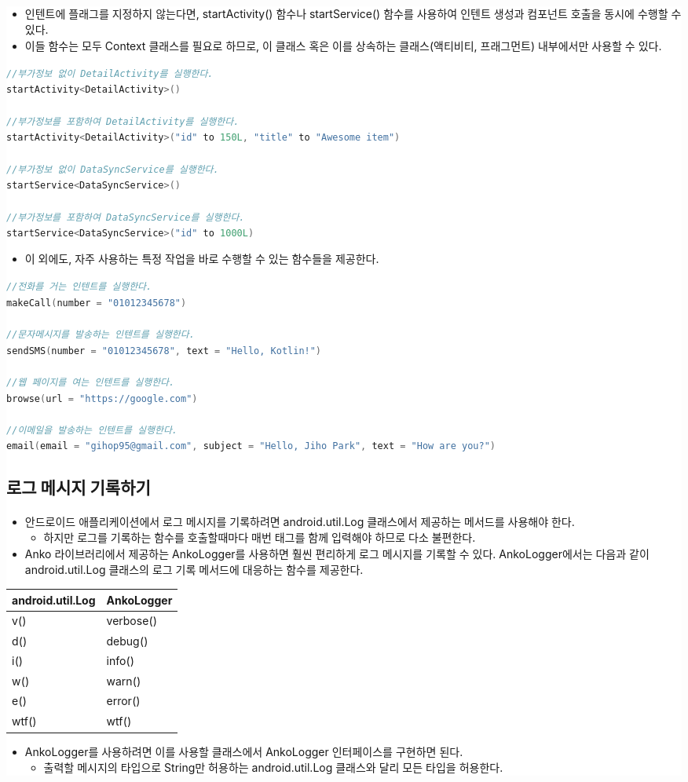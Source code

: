 - 인텐트에 플래그를 지정하지 않는다면, startActivity() 함수나 startService() 함수를 사용하여 인텐트 생성과 컴포넌트 호출을 동시에 수행할 수 있다.
- 이들 함수는 모두 Context 클래스를 필요로 하므로, 이 클래스 혹은 이를 상속하는 클래스(액티비티, 프래그먼트) 내부에서만 사용할 수 있다.

~~~kotlin
//부가정보 없이 DetailActivity를 실행한다.
startActivity<DetailActivity>()

//부가정보를 포함하여 DetailActivity를 실행한다.
startActivity<DetailActivity>("id" to 150L, "title" to "Awesome item")

//부가정보 없이 DataSyncService를 실행한다.
startService<DataSyncService>()

//부가정보를 포함하여 DataSyncService를 실행한다.
startService<DataSyncService>("id" to 1000L)
~~~

- 이 외에도, 자주 사용하는 특정 작업을 바로 수행할 수 있는 함수들을 제공한다.

~~~kotlin
//전화를 거는 인텐트를 실행한다.
makeCall(number = "01012345678")

//문자메시지를 발송하는 인텐트를 실행한다.
sendSMS(number = "01012345678", text = "Hello, Kotlin!")

//웹 페이지를 여는 인텐트를 실행한다.
browse(url = "https://google.com")

//이메일을 발송하는 인텐트를 실행한다.
email(email = "gihop95@gmail.com", subject = "Hello, Jiho Park", text = "How are you?")
~~~

## 로그 메시지 기록하기

- 안드로이드 애플리케이션에서 로그 메시지를 기록하려면 android.util.Log 클래스에서 제공하는 메서드를 사용해야 한다. 
  - 하지만 로그를 기록하는 함수를 호출할때마다 매번 태그를 함께 입력해야 하므로 다소 불편한다.
- Anko 라이브러리에서 제공하는 AnkoLogger를 사용하면 훨씬 편리하게 로그 메시지를 기록할 수 있다. AnkoLogger에서는 다음과 같이 android.util.Log 클래스의 로그 기록 메서드에 대응하는 함수를 제공한다.

| android.util.Log | AnkoLogger |
| ---------------- | ---------- |
| v()              | verbose()  |
| d()              | debug()    |
| i()              | info()     |
| w()              | warn()     |
| e()              | error()    |
| wtf()            | wtf()      |

- AnkoLogger를 사용하려면 이를 사용할 클래스에서 AnkoLogger 인터페이스를 구현하면 된다.
  - 출력할 메시지의 타입으로 String만 허용하는 android.util.Log 클래스와 달리 모든 타입을 허용한다.
